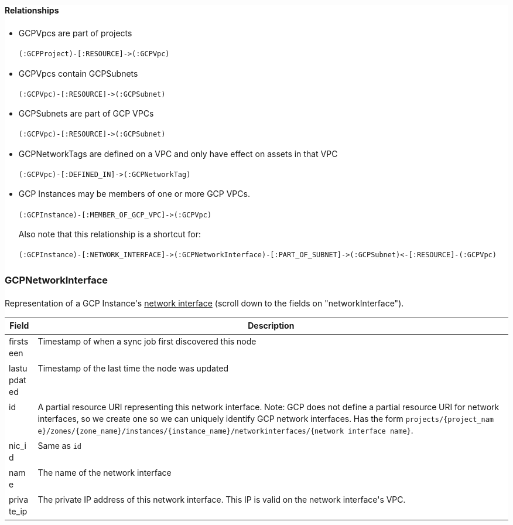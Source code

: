 #### Relationships

- GCPVpcs are part of projects

    ```
    (:GCPProject)-[:RESOURCE]->(:GCPVpc)
    ```

- GCPVpcs contain GCPSubnets

    ```
    (:GCPVpc)-[:RESOURCE]->(:GCPSubnet)
    ```

- GCPSubnets are part of GCP VPCs

    ```
    (:GCPVpc)-[:RESOURCE]->(:GCPSubnet)
    ```

- GCPNetworkTags are defined on a VPC and only have effect on assets in that VPC

    ```
    (:GCPVpc)-[:DEFINED_IN]->(:GCPNetworkTag)
    ```

- GCP Instances may be members of one or more GCP VPCs.

    ```
    (:GCPInstance)-[:MEMBER_OF_GCP_VPC]->(:GCPVpc)
    ```

    Also note that this relationship is a shortcut for:

    ```
    (:GCPInstance)-[:NETWORK_INTERFACE]->(:GCPNetworkInterface)-[:PART_OF_SUBNET]->(:GCPSubnet)<-[:RESOURCE]-(:GCPVpc)
    ```

### GCPNetworkInterface

Representation of a GCP Instance's [network interface](https://cloud.google.com/compute/docs/reference/rest/v1/instances/list) (scroll down to the fields on "networkInterface").

| Field       | Description                                                                                                                                                                                                                                                                                                                                |
| ----------- | ------------------------------------------------------------------------------------------------------------------------------------------------------------------------------------------------------------------------------------------------------------------------------------------------------------------------------------------ |
| firstseen   | Timestamp of when a sync job first discovered this node                                                                                                                                                                                                                                                                                    |
| lastupdated | Timestamp of the last time the node was updated                                                                                                                                                                                                                                                                                            |
| id          | A partial resource URI representing this network interface.  Note: GCP does not define a partial resource URI for network interfaces, so we create one so we can uniquely identify GCP network interfaces.  Has the form `projects/{project_name}/zones/{zone_name}/instances/{instance_name}/networkinterfaces/{network interface name}`. |
| nic_id      | Same as `id`                                                                                                                                                                                                                                                                                                                               |
| name        | The name of the network interface                                                                                                                                                                                                                                                                                                          |
| private_ip  | The private IP address of this network interface.  This IP is valid on the network interface's VPC.                                                                                                                                                                                                                                        |

